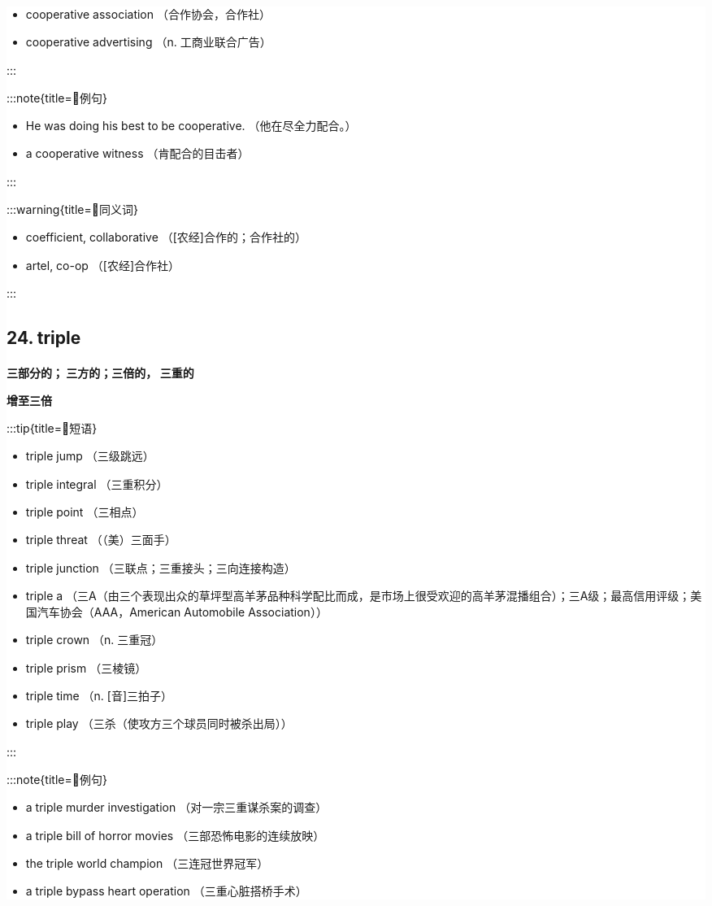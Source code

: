 - cooperative association （合作协会，合作社）

- cooperative advertising （n. 工商业联合广告）

:::

:::note{title=🎤例句}

- He was doing his best to be cooperative. （他在尽全力配合。）

- a cooperative witness （肯配合的目击者）

:::

:::warning{title=🤔同义词}

- coefficient, collaborative （[农经]合作的；合作社的）

- artel, co-op （[农经]合作社）

:::


## 24. triple

**三部分的； 三方的；三倍的， 三重的**

**增至三倍**

:::tip{title=🤩短语}

- triple jump （三级跳远）

- triple integral （三重积分）

- triple point （三相点）

- triple threat （（美）三面手）

- triple junction （三联点；三重接头；三向连接构造）

- triple a （三A（由三个表现出众的草坪型高羊茅品种科学配比而成，是市场上很受欢迎的高羊茅混播组合）；三A级；最高信用评级；美国汽车协会（AAA，American Automobile Association））

- triple crown （n. 三重冠）

- triple prism （三棱镜）

- triple time （n. [音]三拍子）

- triple play （三杀（使攻方三个球员同时被杀出局））

:::

:::note{title=🎤例句}

- a triple murder investigation （对一宗三重谋杀案的调查）

- a triple bill of horror movies （三部恐怖电影的连续放映）

- the triple world champion （三连冠世界冠军）

- a triple bypass heart operation （三重心脏搭桥手术）
